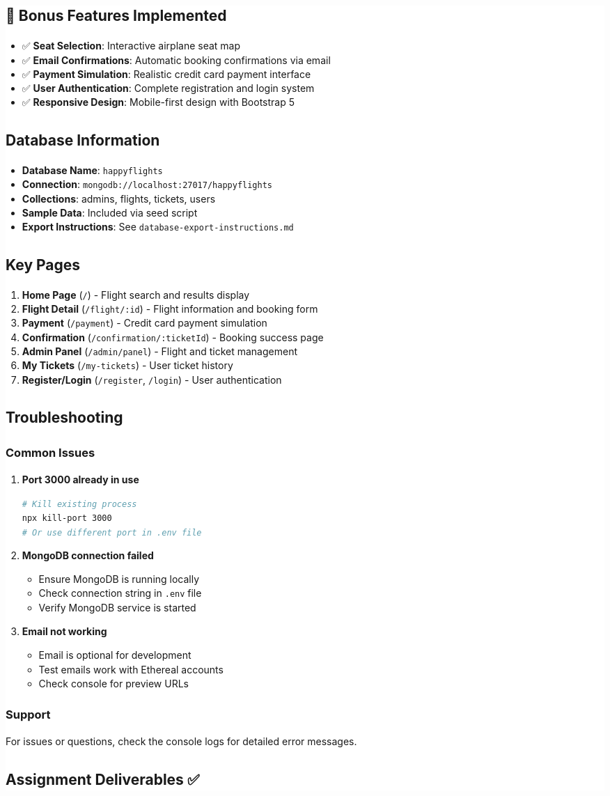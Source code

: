 ## 🌟 Bonus Features Implemented

- ✅ **Seat Selection**: Interactive airplane seat map
- ✅ **Email Confirmations**: Automatic booking confirmations via email
- ✅ **Payment Simulation**: Realistic credit card payment interface
- ✅ **User Authentication**: Complete registration and login system
- ✅ **Responsive Design**: Mobile-first design with Bootstrap 5

## Database Information

- **Database Name**: `happyflights`
- **Connection**: `mongodb://localhost:27017/happyflights`
- **Collections**: admins, flights, tickets, users
- **Sample Data**: Included via seed script
- **Export Instructions**: See `database-export-instructions.md`

## Key Pages

1. **Home Page** (`/`) - Flight search and results display
2. **Flight Detail** (`/flight/:id`) - Flight information and booking form
3. **Payment** (`/payment`) - Credit card payment simulation
4. **Confirmation** (`/confirmation/:ticketId`) - Booking success page
5. **Admin Panel** (`/admin/panel`) - Flight and ticket management
6. **My Tickets** (`/my-tickets`) - User ticket history
7. **Register/Login** (`/register`, `/login`) - User authentication

## Troubleshooting

### Common Issues

1. **Port 3000 already in use**
   ```bash
   # Kill existing process
   npx kill-port 3000
   # Or use different port in .env file
   ```

2. **MongoDB connection failed**
   - Ensure MongoDB is running locally
   - Check connection string in `.env` file
   - Verify MongoDB service is started

3. **Email not working**
   - Email is optional for development
   - Test emails work with Ethereal accounts
   - Check console for preview URLs

### Support
For issues or questions, check the console logs for detailed error messages.

## Assignment Deliverables ✅
